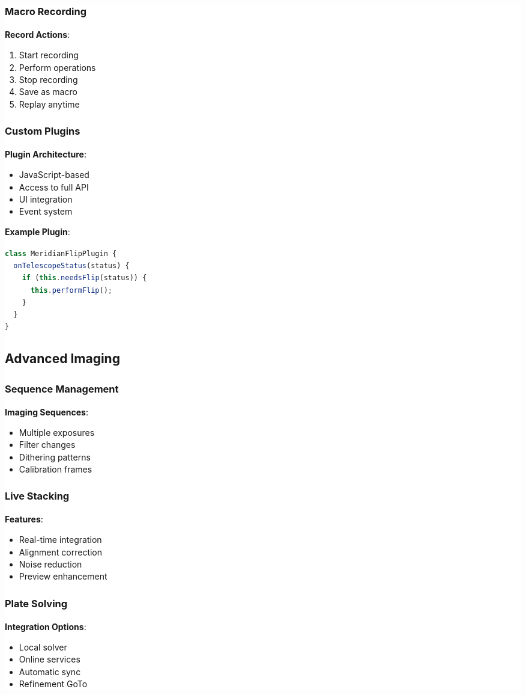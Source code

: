 ### Macro Recording

**Record Actions**:
1. Start recording
2. Perform operations
3. Stop recording
4. Save as macro
5. Replay anytime

### Custom Plugins

**Plugin Architecture**:
- JavaScript-based
- Access to full API
- UI integration
- Event system

**Example Plugin**:
```javascript
class MeridianFlipPlugin {
  onTelescopeStatus(status) {
    if (this.needsFlip(status)) {
      this.performFlip();
    }
  }
}
```

## Advanced Imaging

### Sequence Management

**Imaging Sequences**:
- Multiple exposures
- Filter changes
- Dithering patterns
- Calibration frames

### Live Stacking

**Features**:
- Real-time integration
- Alignment correction
- Noise reduction
- Preview enhancement

### Plate Solving

**Integration Options**:
- Local solver
- Online services
- Automatic sync
- Refinement GoTo
